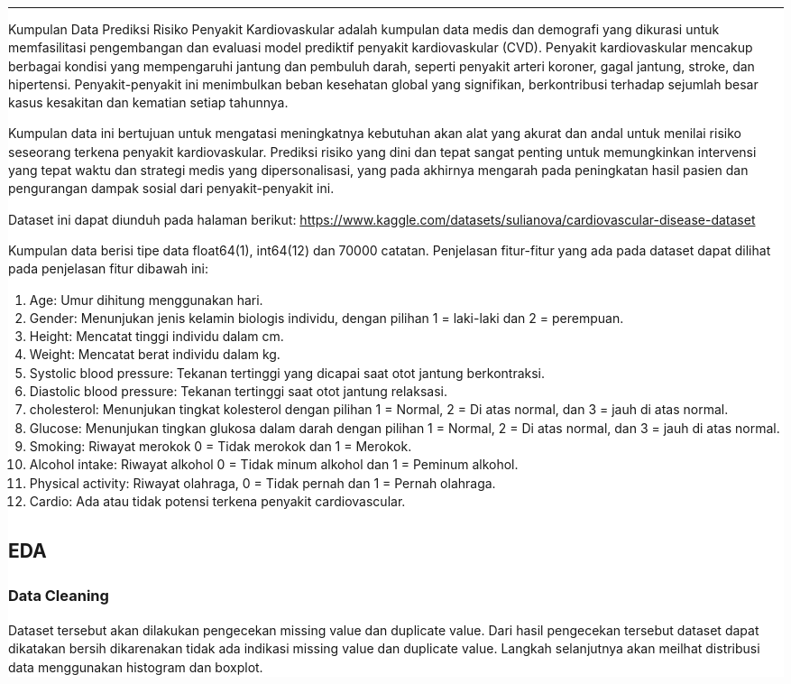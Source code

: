 ***

Kumpulan Data Prediksi Risiko Penyakit Kardiovaskular adalah kumpulan data medis dan demografi yang dikurasi untuk memfasilitasi pengembangan dan evaluasi model prediktif penyakit kardiovaskular (CVD). Penyakit kardiovaskular mencakup berbagai kondisi yang mempengaruhi jantung dan pembuluh darah, seperti penyakit arteri koroner, gagal jantung, stroke, dan hipertensi. Penyakit-penyakit ini menimbulkan beban kesehatan global yang signifikan, berkontribusi terhadap sejumlah besar kasus kesakitan dan kematian setiap tahunnya.

  

Kumpulan data ini bertujuan untuk mengatasi meningkatnya kebutuhan akan alat yang akurat dan andal untuk menilai risiko seseorang terkena penyakit kardiovaskular. Prediksi risiko yang dini dan tepat sangat penting untuk memungkinkan intervensi yang tepat waktu dan strategi medis yang dipersonalisasi, yang pada akhirnya mengarah pada peningkatan hasil pasien dan pengurangan dampak sosial dari penyakit-penyakit ini.

  

Dataset ini dapat diunduh pada halaman berikut: https://www.kaggle.com/datasets/sulianova/cardiovascular-disease-dataset

Kumpulan data berisi tipe data float64(1), int64(12) dan 70000 catatan. Penjelasan fitur-fitur yang ada pada dataset dapat dilihat pada penjelasan fitur dibawah ini:

1. Age: Umur dihitung menggunakan hari.
2. Gender: Menunjukan jenis kelamin biologis individu, dengan pilihan 1 = laki-laki dan 2 = perempuan.
3. Height: Mencatat tinggi individu dalam cm.
4. Weight: Mencatat berat individu dalam kg.
5. Systolic blood pressure: Tekanan tertinggi yang dicapai saat otot jantung berkontraksi.
6. Diastolic blood pressure: Tekanan tertinggi saat otot jantung relaksasi.
7. cholesterol: Menunjukan tingkat kolesterol dengan pilihan 1 = Normal, 2 = Di atas normal, dan 3 = jauh di atas normal.
8. Glucose: Menunjukan tingkan glukosa dalam darah dengan pilihan 1 = Normal, 2 = Di atas normal, dan 3 = jauh di atas normal.
9. Smoking: Riwayat merokok 0 = Tidak merokok dan 1 = Merokok.
10. Alcohol intake: Riwayat alkohol 0 = Tidak minum alkohol dan 1 = Peminum alkohol.
11. Physical activity: Riwayat olahraga, 0 = Tidak pernah dan 1 = Pernah olahraga.
12. Cardio: Ada atau tidak potensi terkena penyakit cardiovascular.
## EDA
### Data Cleaning
Dataset tersebut akan dilakukan pengecekan missing value dan duplicate value. Dari hasil pengecekan tersebut dataset dapat dikatakan bersih dikarenakan tidak ada indikasi missing value dan duplicate value. Langkah selanjutnya akan meilhat distribusi data menggunakan histogram dan boxplot.